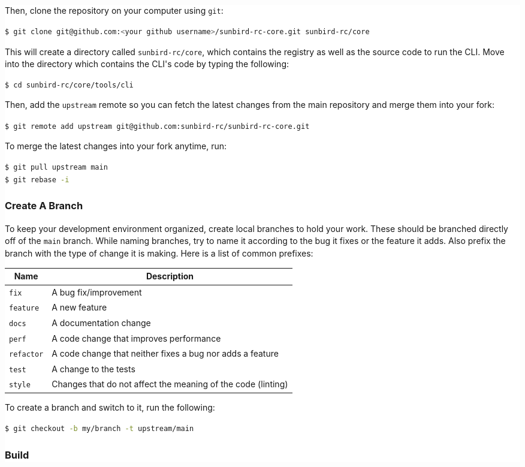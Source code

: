 Then, clone the repository on your computer using `git`:

```sh
$ git clone git@github.com:<your github username>/sunbird-rc-core.git sunbird-rc/core
```

This will create a directory called `sunbird-rc/core`, which contains the
registry as well as the source code to run the CLI. Move into the directory
which contains the CLI's code by typing the following:

```sh
$ cd sunbird-rc/core/tools/cli
```

Then, add the `upstream` remote so you can fetch the latest changes from the
main repository and merge them into your fork:

```sh
$ git remote add upstream git@github.com:sunbird-rc/sunbird-rc-core.git
```

To merge the latest changes into your fork anytime, run:

```sh
$ git pull upstream main
$ git rebase -i
```

### Create A Branch

To keep your development environment organized, create local branches to hold
your work. These should be branched directly off of the `main` branch. While
naming branches, try to name it according to the bug it fixes or the feature it
adds. Also prefix the branch with the type of change it is making. Here is a
list of common prefixes:

| Name       | Description                                                  |
| ---------- | ------------------------------------------------------------ |
| `fix`      | A bug fix/improvement                                        |
| `feature`  | A new feature                                                |
| `docs`     | A documentation change                                       |
| `perf`     | A code change that improves performance                      |
| `refactor` | A code change that neither fixes a bug nor adds a feature    |
| `test`     | A change to the tests                                        |
| `style`    | Changes that do not affect the meaning of the code (linting) |

To create a branch and switch to it, run the following:

```sh
$ git checkout -b my/branch -t upstream/main
```

### Build
